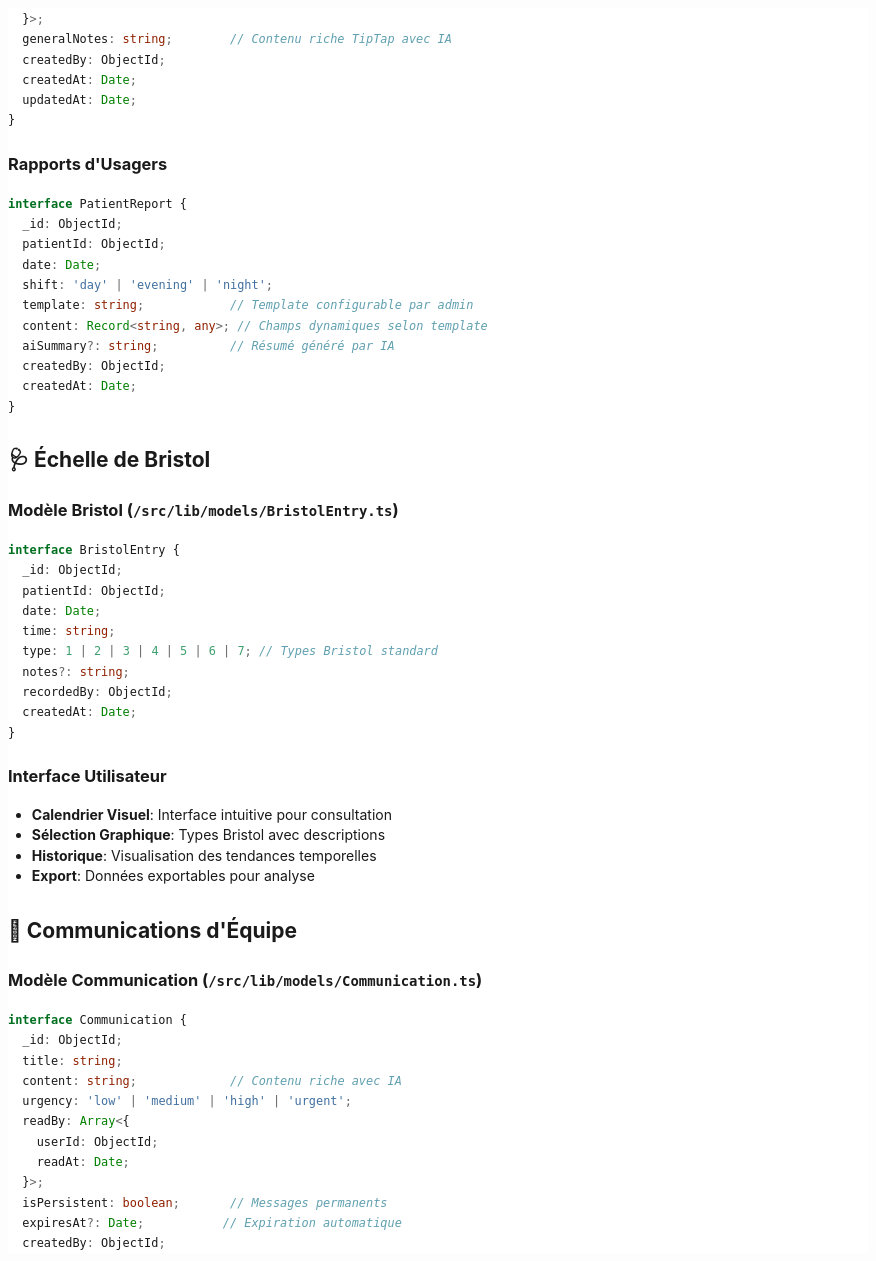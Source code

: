 ```typescript
  }>;
  generalNotes: string;        // Contenu riche TipTap avec IA
  createdBy: ObjectId;
  createdAt: Date;
  updatedAt: Date;
}
```

### Rapports d'Usagers
```typescript
interface PatientReport {
  _id: ObjectId;
  patientId: ObjectId;
  date: Date;
  shift: 'day' | 'evening' | 'night';
  template: string;            // Template configurable par admin
  content: Record<string, any>; // Champs dynamiques selon template
  aiSummary?: string;          // Résumé généré par IA
  createdBy: ObjectId;
  createdAt: Date;
}
```

## 🩺 Échelle de Bristol

### Modèle Bristol (`/src/lib/models/BristolEntry.ts`)
```typescript
interface BristolEntry {
  _id: ObjectId;
  patientId: ObjectId;
  date: Date;
  time: string;
  type: 1 | 2 | 3 | 4 | 5 | 6 | 7; // Types Bristol standard
  notes?: string;
  recordedBy: ObjectId;
  createdAt: Date;
}
```

### Interface Utilisateur
- **Calendrier Visuel**: Interface intuitive pour consultation
- **Sélection Graphique**: Types Bristol avec descriptions
- **Historique**: Visualisation des tendances temporelles
- **Export**: Données exportables pour analyse

## 💬 Communications d'Équipe

### Modèle Communication (`/src/lib/models/Communication.ts`)
```typescript
interface Communication {
  _id: ObjectId;
  title: string;
  content: string;             // Contenu riche avec IA
  urgency: 'low' | 'medium' | 'high' | 'urgent';
  readBy: Array<{
    userId: ObjectId;
    readAt: Date;
  }>;
  isPersistent: boolean;       // Messages permanents
  expiresAt?: Date;           // Expiration automatique
  createdBy: ObjectId;
```